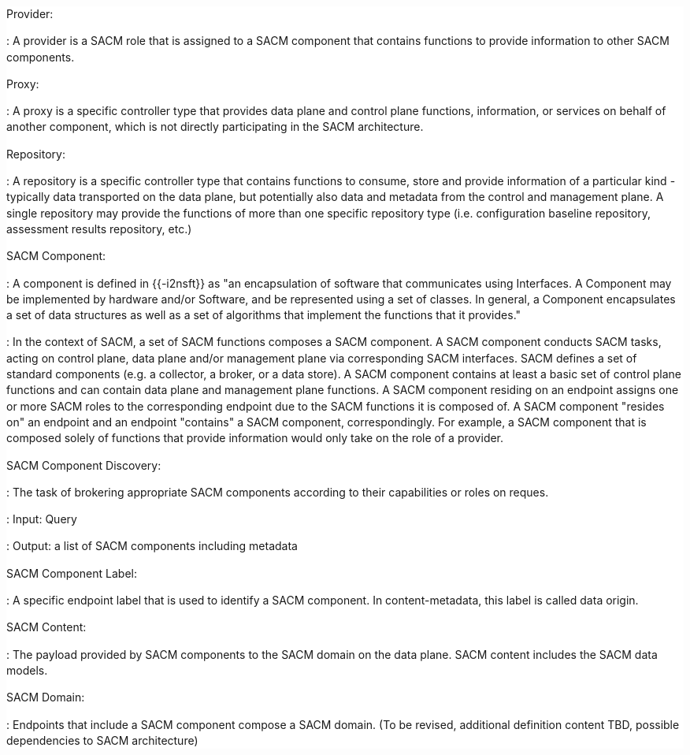 Provider:

: A provider is a SACM role that is assigned to a SACM component that contains functions to provide information to other SACM components.

Proxy:

: A proxy is a specific controller type that provides data plane and control plane functions, information, or services on behalf of another component, which is not directly participating in the SACM architecture.

Repository:

: A repository is a specific controller type that contains functions to consume, store and provide information of a particular kind - typically data transported on the data plane, but potentially also data and metadata from the control and management plane.  A single repository may provide the functions of more than one specific repository type (i.e. configuration baseline repository, assessment results repository, etc.)

SACM Component:

: A component is defined in {{-i2nsft}} as "an encapsulation of software that communicates using Interfaces. A Component may be implemented by hardware and/or Software, and be represented using a set of classes. In general, a Component encapsulates a set of data structures as well as a set of algorithms that implement the functions that it provides."

: In the context of SACM, a set of SACM functions composes a SACM component. A SACM component conducts SACM tasks, acting on control plane, data plane and/or management plane via corresponding SACM interfaces. SACM defines a set of standard components (e.g. a collector, a broker, or a data store). A SACM component contains at least a basic set of control plane functions and can contain data plane and management plane functions. A SACM component residing on an endpoint assigns one or more SACM roles to the corresponding endpoint due to the SACM functions it is composed of. A SACM component "resides on" an endpoint and an endpoint "contains" a SACM component, correspondingly. For example, a SACM component that is composed solely of functions that provide information would only take on the role of a provider.

SACM Component Discovery:

: The task of brokering appropriate SACM components according to their capabilities or roles on reques.

: Input: Query

: Output: a list of SACM components including metadata

SACM Component Label:

: A specific endpoint label that is used to identify a SACM component. In content-metadata, this label is called data origin.

SACM Content:

: The payload provided by SACM components to the SACM domain on the data plane. SACM content includes the SACM data models.

SACM Domain:

: Endpoints that include a SACM component compose a SACM domain. (To be revised, additional definition content TBD, possible dependencies to SACM architecture)

